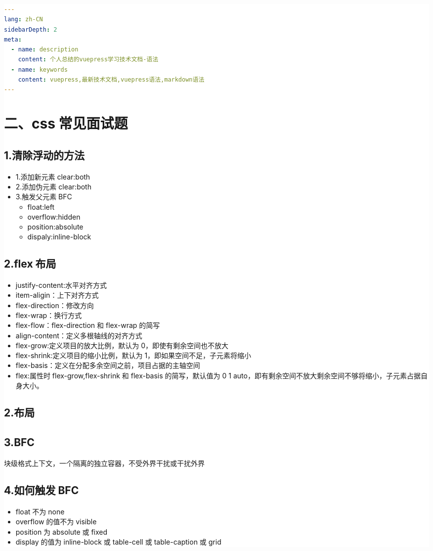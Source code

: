 ```yaml
---
lang: zh-CN
sidebarDepth: 2
meta:
  - name: description
    content: 个人总结的vuepress学习技术文档-语法
  - name: keywords
    content: vuepress,最新技术文档,vuepress语法,markdown语法
---
```


# 二、css 常见面试题

## 1.清除浮动的方法

- 1.添加新元素 clear:both
- 2.添加伪元素 clear:both
- 3.触发父元素 BFC
  - float:left
  - overflow:hidden
  - position:absolute
  - dispaly:inline-block

## 2.flex 布局

- justify-content:水平对齐方式
- item-aligin：上下对齐方式
- flex-direction：修改方向
- flex-wrap：换行方式
- flex-flow：flex-direction 和 flex-wrap 的简写
- align-content：定义多根轴线的对齐方式
- flex-grow:定义项目的放大比例，默认为 0，即使有剩余空间也不放大
- flex-shrink:定义项目的缩小比例，默认为 1，即如果空间不足，子元素将缩小
- flex-basis：定义在分配多余空间之前，项目占据的主轴空间
- flex:属性时 flex-grow,flex-shrink 和 flex-basis 的简写，默认值为 0 1 auto，即有剩余空间不放大剩余空间不够将缩小，子元素占据自身大小。

## 2.布局

## 3.BFC

块级格式上下文，一个隔离的独立容器，不受外界干扰或干扰外界

## 4.如何触发 BFC

- float 不为 none
- overflow 的值不为 visible
- position 为 absolute 或 fixed
- display 的值为 inline-block 或 table-cell 或 table-caption 或 grid
